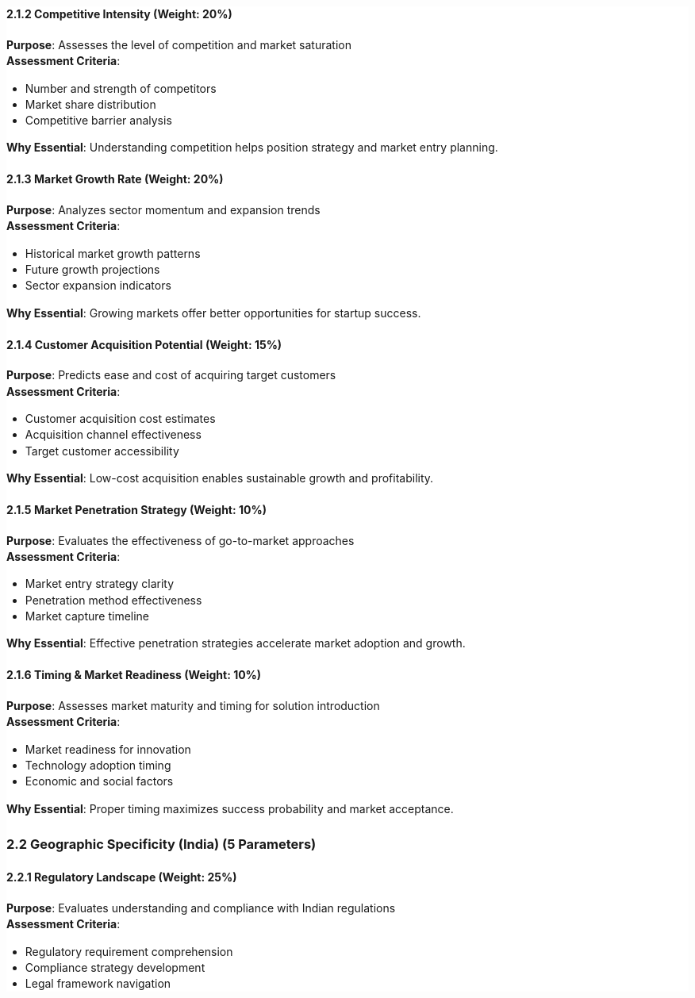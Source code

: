 #### 2.1.2 Competitive Intensity (Weight: 20%)
**Purpose**: Assesses the level of competition and market saturation  
**Assessment Criteria**:
- Number and strength of competitors
- Market share distribution
- Competitive barrier analysis

**Why Essential**: Understanding competition helps position strategy and market entry planning.

#### 2.1.3 Market Growth Rate (Weight: 20%)
**Purpose**: Analyzes sector momentum and expansion trends  
**Assessment Criteria**:
- Historical market growth patterns
- Future growth projections
- Sector expansion indicators

**Why Essential**: Growing markets offer better opportunities for startup success.

#### 2.1.4 Customer Acquisition Potential (Weight: 15%)
**Purpose**: Predicts ease and cost of acquiring target customers  
**Assessment Criteria**:
- Customer acquisition cost estimates
- Acquisition channel effectiveness
- Target customer accessibility

**Why Essential**: Low-cost acquisition enables sustainable growth and profitability.

#### 2.1.5 Market Penetration Strategy (Weight: 10%)
**Purpose**: Evaluates the effectiveness of go-to-market approaches  
**Assessment Criteria**:
- Market entry strategy clarity
- Penetration method effectiveness
- Market capture timeline

**Why Essential**: Effective penetration strategies accelerate market adoption and growth.

#### 2.1.6 Timing & Market Readiness (Weight: 10%)
**Purpose**: Assesses market maturity and timing for solution introduction  
**Assessment Criteria**:
- Market readiness for innovation
- Technology adoption timing
- Economic and social factors

**Why Essential**: Proper timing maximizes success probability and market acceptance.

### 2.2 Geographic Specificity (India) (5 Parameters)

#### 2.2.1 Regulatory Landscape (Weight: 25%)
**Purpose**: Evaluates understanding and compliance with Indian regulations  
**Assessment Criteria**:
- Regulatory requirement comprehension
- Compliance strategy development
- Legal framework navigation

